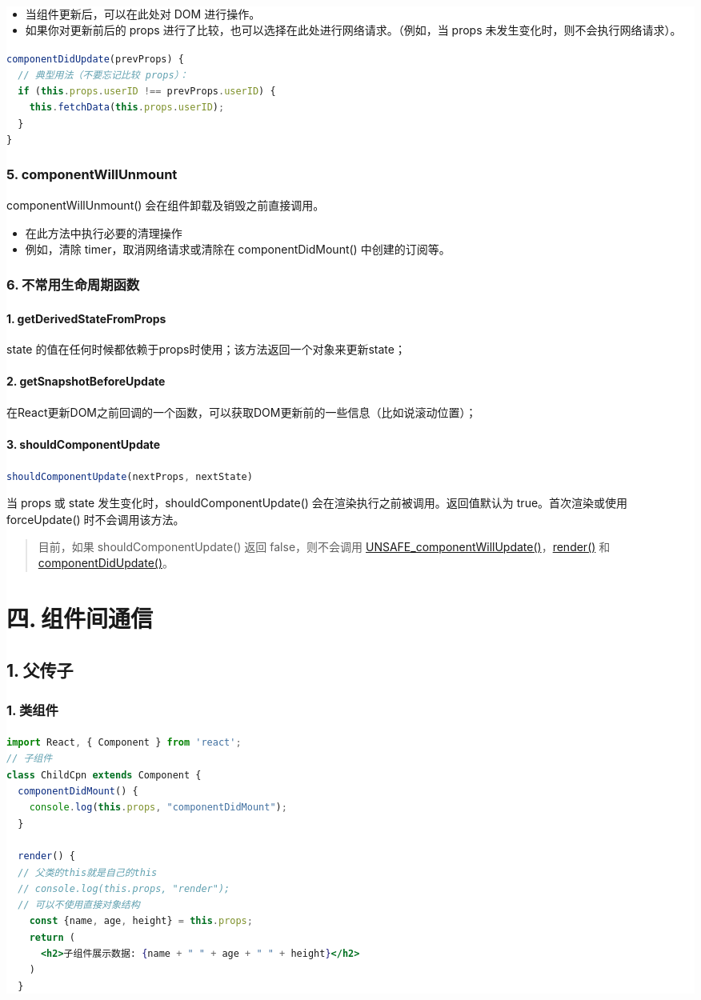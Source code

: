 - 当组件更新后，可以在此处对 DOM 进行操作。 
- 如果你对更新前后的 props 进行了比较，也可以选择在此处进行网络请求。（例如，当 props 未发生变化时，则不会执行网络请求）。
```jsx
componentDidUpdate(prevProps) {
  // 典型用法（不要忘记比较 props）：
  if (this.props.userID !== prevProps.userID) {
    this.fetchData(this.props.userID);
  }
}
```
<a name="L51TF"></a>
### 5. componentWillUnmount
componentWillUnmount() 会在组件卸载及销毁之前直接调用。 

- 在此方法中执行必要的清理操作 
- 例如，清除 timer，取消网络请求或清除在 componentDidMount() 中创建的订阅等。
<a name="JfNbE"></a>
### 6. 不常用生命周期函数
<a name="yvfil"></a>
#### 1. getDerivedStateFromProps
state 的值在任何时候都依赖于props时使用；该方法返回一个对象来更新state； 
<a name="tf15Z"></a>
#### 2. getSnapshotBeforeUpdate
在React更新DOM之前回调的一个函数，可以获取DOM更新前的一些信息（比如说滚动位置）； 
<a name="W0b70"></a>
#### 3. shouldComponentUpdate
```jsx
shouldComponentUpdate(nextProps, nextState)
```
当 props 或 state 发生变化时，shouldComponentUpdate() 会在渲染执行之前被调用。返回值默认为 true。首次渲染或使用 forceUpdate() 时不会调用该方法。 
> 目前，如果 shouldComponentUpdate() 返回 false，则不会调用 [UNSAFE_componentWillUpdate()](https://react.docschina.org/docs/react-component.html#unsafe_componentwillupdate)，[render()](https://react.docschina.org/docs/react-component.html#render) 和 [componentDidUpdate()](https://react.docschina.org/docs/react-component.html#componentdidupdate)。

<a name="Xtcby"></a>
# 四. 组件间通信
<a name="ExWS1"></a>
## 1. 父传子
<a name="mFqDi"></a>
### 1. 类组件
```jsx
import React, { Component } from 'react';
// 子组件
class ChildCpn extends Component {
  componentDidMount() {
    console.log(this.props, "componentDidMount");
  }

  render() {
  // 父类的this就是自己的this
  // console.log(this.props, "render");
  // 可以不使用直接对象结构
    const {name, age, height} = this.props;
    return (
      <h2>子组件展示数据: {name + " " + age + " " + height}</h2>
    )
  }
```